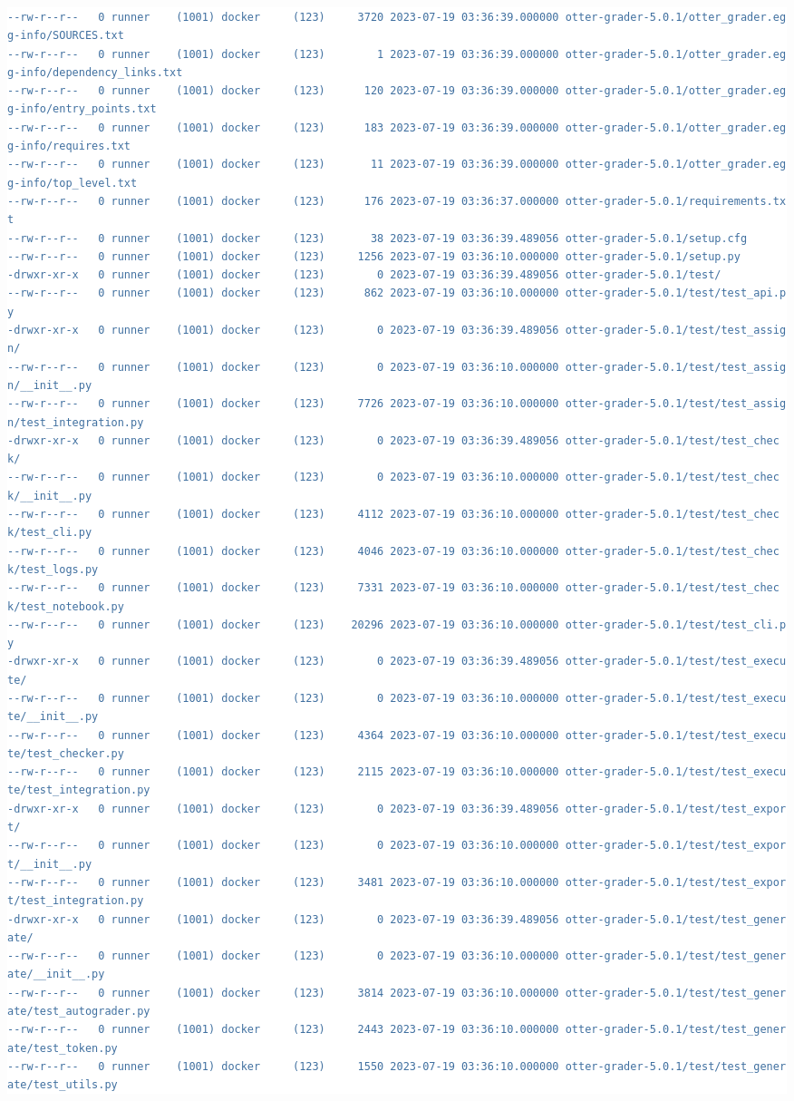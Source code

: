 ```diff
--rw-r--r--   0 runner    (1001) docker     (123)     3720 2023-07-19 03:36:39.000000 otter-grader-5.0.1/otter_grader.egg-info/SOURCES.txt
--rw-r--r--   0 runner    (1001) docker     (123)        1 2023-07-19 03:36:39.000000 otter-grader-5.0.1/otter_grader.egg-info/dependency_links.txt
--rw-r--r--   0 runner    (1001) docker     (123)      120 2023-07-19 03:36:39.000000 otter-grader-5.0.1/otter_grader.egg-info/entry_points.txt
--rw-r--r--   0 runner    (1001) docker     (123)      183 2023-07-19 03:36:39.000000 otter-grader-5.0.1/otter_grader.egg-info/requires.txt
--rw-r--r--   0 runner    (1001) docker     (123)       11 2023-07-19 03:36:39.000000 otter-grader-5.0.1/otter_grader.egg-info/top_level.txt
--rw-r--r--   0 runner    (1001) docker     (123)      176 2023-07-19 03:36:37.000000 otter-grader-5.0.1/requirements.txt
--rw-r--r--   0 runner    (1001) docker     (123)       38 2023-07-19 03:36:39.489056 otter-grader-5.0.1/setup.cfg
--rw-r--r--   0 runner    (1001) docker     (123)     1256 2023-07-19 03:36:10.000000 otter-grader-5.0.1/setup.py
-drwxr-xr-x   0 runner    (1001) docker     (123)        0 2023-07-19 03:36:39.489056 otter-grader-5.0.1/test/
--rw-r--r--   0 runner    (1001) docker     (123)      862 2023-07-19 03:36:10.000000 otter-grader-5.0.1/test/test_api.py
-drwxr-xr-x   0 runner    (1001) docker     (123)        0 2023-07-19 03:36:39.489056 otter-grader-5.0.1/test/test_assign/
--rw-r--r--   0 runner    (1001) docker     (123)        0 2023-07-19 03:36:10.000000 otter-grader-5.0.1/test/test_assign/__init__.py
--rw-r--r--   0 runner    (1001) docker     (123)     7726 2023-07-19 03:36:10.000000 otter-grader-5.0.1/test/test_assign/test_integration.py
-drwxr-xr-x   0 runner    (1001) docker     (123)        0 2023-07-19 03:36:39.489056 otter-grader-5.0.1/test/test_check/
--rw-r--r--   0 runner    (1001) docker     (123)        0 2023-07-19 03:36:10.000000 otter-grader-5.0.1/test/test_check/__init__.py
--rw-r--r--   0 runner    (1001) docker     (123)     4112 2023-07-19 03:36:10.000000 otter-grader-5.0.1/test/test_check/test_cli.py
--rw-r--r--   0 runner    (1001) docker     (123)     4046 2023-07-19 03:36:10.000000 otter-grader-5.0.1/test/test_check/test_logs.py
--rw-r--r--   0 runner    (1001) docker     (123)     7331 2023-07-19 03:36:10.000000 otter-grader-5.0.1/test/test_check/test_notebook.py
--rw-r--r--   0 runner    (1001) docker     (123)    20296 2023-07-19 03:36:10.000000 otter-grader-5.0.1/test/test_cli.py
-drwxr-xr-x   0 runner    (1001) docker     (123)        0 2023-07-19 03:36:39.489056 otter-grader-5.0.1/test/test_execute/
--rw-r--r--   0 runner    (1001) docker     (123)        0 2023-07-19 03:36:10.000000 otter-grader-5.0.1/test/test_execute/__init__.py
--rw-r--r--   0 runner    (1001) docker     (123)     4364 2023-07-19 03:36:10.000000 otter-grader-5.0.1/test/test_execute/test_checker.py
--rw-r--r--   0 runner    (1001) docker     (123)     2115 2023-07-19 03:36:10.000000 otter-grader-5.0.1/test/test_execute/test_integration.py
-drwxr-xr-x   0 runner    (1001) docker     (123)        0 2023-07-19 03:36:39.489056 otter-grader-5.0.1/test/test_export/
--rw-r--r--   0 runner    (1001) docker     (123)        0 2023-07-19 03:36:10.000000 otter-grader-5.0.1/test/test_export/__init__.py
--rw-r--r--   0 runner    (1001) docker     (123)     3481 2023-07-19 03:36:10.000000 otter-grader-5.0.1/test/test_export/test_integration.py
-drwxr-xr-x   0 runner    (1001) docker     (123)        0 2023-07-19 03:36:39.489056 otter-grader-5.0.1/test/test_generate/
--rw-r--r--   0 runner    (1001) docker     (123)        0 2023-07-19 03:36:10.000000 otter-grader-5.0.1/test/test_generate/__init__.py
--rw-r--r--   0 runner    (1001) docker     (123)     3814 2023-07-19 03:36:10.000000 otter-grader-5.0.1/test/test_generate/test_autograder.py
--rw-r--r--   0 runner    (1001) docker     (123)     2443 2023-07-19 03:36:10.000000 otter-grader-5.0.1/test/test_generate/test_token.py
--rw-r--r--   0 runner    (1001) docker     (123)     1550 2023-07-19 03:36:10.000000 otter-grader-5.0.1/test/test_generate/test_utils.py
```